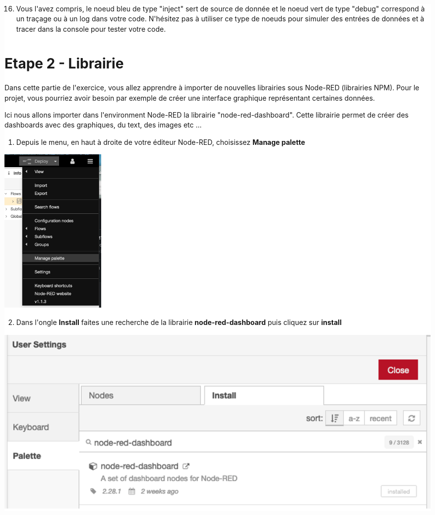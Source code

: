 16. Vous l'avez compris, le noeud bleu de type "inject" sert de source de donnée et le noeud vert de type "debug" correspond à un traçage ou à un log dans votre code. N'hésitez pas à utiliser ce type de noeuds pour simuler des entrées de données et à tracer dans la console pour tester votre code.

# Etape 2 - Librairie

Dans cette partie de l'exercice, vous allez apprendre à importer de nouvelles librairies sous Node-RED (librairies NPM).
Pour le projet, vous pourriez avoir besoin par exemple de créer une interface graphique représentant certaines données.

Ici nous allons importer dans l'environment Node-RED la librairie "node-red-dashboard". Cette librairie permet de créer des dashboards avec des graphiques, du text, des images etc ...

1. Depuis le menu, en haut à droite de votre éditeur Node-RED, choisissez **Manage palette**
<img src="./images/image12.png"/>

2. Dans l'ongle **Install** faites une recherche de la librairie **node-red-dashboard** puis cliquez sur **install**
<img src="./images/image13.png"/>
